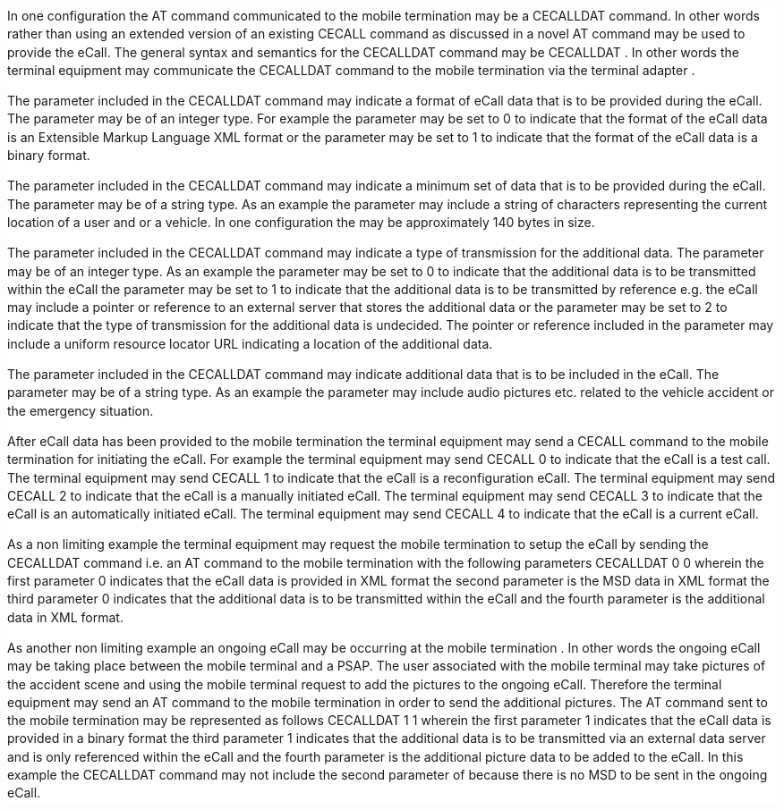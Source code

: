In one configuration the AT command communicated to the mobile termination may be a CECALLDAT command. In other words rather than using an extended version of an existing CECALL command as discussed in a novel AT command may be used to provide the eCall. The general syntax and semantics for the CECALLDAT command may be CECALLDAT . In other words the terminal equipment may communicate the CECALLDAT command to the mobile termination via the terminal adapter .

The parameter included in the CECALLDAT command may indicate a format of eCall data that is to be provided during the eCall. The parameter may be of an integer type. For example the parameter may be set to 0 to indicate that the format of the eCall data is an Extensible Markup Language XML format or the parameter may be set to 1 to indicate that the format of the eCall data is a binary format.

The parameter included in the CECALLDAT command may indicate a minimum set of data that is to be provided during the eCall. The parameter may be of a string type. As an example the parameter may include a string of characters representing the current location of a user and or a vehicle. In one configuration the may be approximately 140 bytes in size.

The parameter included in the CECALLDAT command may indicate a type of transmission for the additional data. The parameter may be of an integer type. As an example the parameter may be set to 0 to indicate that the additional data is to be transmitted within the eCall the parameter may be set to 1 to indicate that the additional data is to be transmitted by reference e.g. the eCall may include a pointer or reference to an external server that stores the additional data or the parameter may be set to 2 to indicate that the type of transmission for the additional data is undecided. The pointer or reference included in the parameter may include a uniform resource locator URL indicating a location of the additional data.

The parameter included in the CECALLDAT command may indicate additional data that is to be included in the eCall. The parameter may be of a string type. As an example the parameter may include audio pictures etc. related to the vehicle accident or the emergency situation.

After eCall data has been provided to the mobile termination the terminal equipment may send a CECALL command to the mobile termination for initiating the eCall. For example the terminal equipment may send CECALL 0 to indicate that the eCall is a test call. The terminal equipment may send CECALL 1 to indicate that the eCall is a reconfiguration eCall. The terminal equipment may send CECALL 2 to indicate that the eCall is a manually initiated eCall. The terminal equipment may send CECALL 3 to indicate that the eCall is an automatically initiated eCall. The terminal equipment may send CECALL 4 to indicate that the eCall is a current eCall.

As a non limiting example the terminal equipment may request the mobile termination to setup the eCall by sending the CECALLDAT command i.e. an AT command to the mobile termination with the following parameters CECALLDAT 0 0 wherein the first parameter 0 indicates that the eCall data is provided in XML format the second parameter is the MSD data in XML format the third parameter 0 indicates that the additional data is to be transmitted within the eCall and the fourth parameter is the additional data in XML format.

As another non limiting example an ongoing eCall may be occurring at the mobile termination . In other words the ongoing eCall may be taking place between the mobile terminal and a PSAP. The user associated with the mobile terminal may take pictures of the accident scene and using the mobile terminal request to add the pictures to the ongoing eCall. Therefore the terminal equipment may send an AT command to the mobile termination in order to send the additional pictures. The AT command sent to the mobile termination may be represented as follows CECALLDAT 1 1 wherein the first parameter 1 indicates that the eCall data is provided in a binary format the third parameter 1 indicates that the additional data is to be transmitted via an external data server and is only referenced within the eCall and the fourth parameter is the additional picture data to be added to the eCall. In this example the CECALLDAT command may not include the second parameter of because there is no MSD to be sent in the ongoing eCall.
